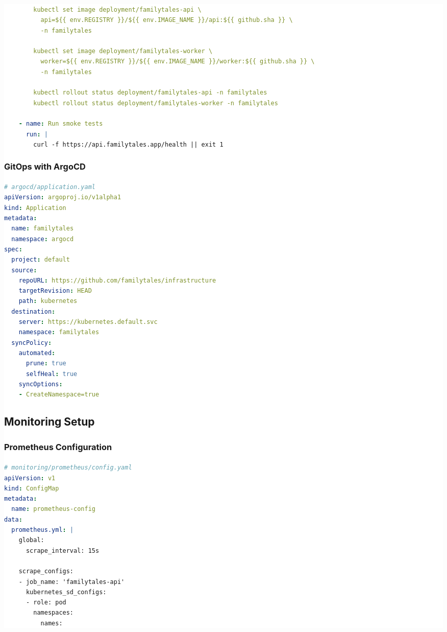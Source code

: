 ```yaml
        kubectl set image deployment/familytales-api \
          api=${{ env.REGISTRY }}/${{ env.IMAGE_NAME }}/api:${{ github.sha }} \
          -n familytales
        
        kubectl set image deployment/familytales-worker \
          worker=${{ env.REGISTRY }}/${{ env.IMAGE_NAME }}/worker:${{ github.sha }} \
          -n familytales
        
        kubectl rollout status deployment/familytales-api -n familytales
        kubectl rollout status deployment/familytales-worker -n familytales
    
    - name: Run smoke tests
      run: |
        curl -f https://api.familytales.app/health || exit 1
```

### GitOps with ArgoCD

```yaml
# argocd/application.yaml
apiVersion: argoproj.io/v1alpha1
kind: Application
metadata:
  name: familytales
  namespace: argocd
spec:
  project: default
  source:
    repoURL: https://github.com/familytales/infrastructure
    targetRevision: HEAD
    path: kubernetes
  destination:
    server: https://kubernetes.default.svc
    namespace: familytales
  syncPolicy:
    automated:
      prune: true
      selfHeal: true
    syncOptions:
    - CreateNamespace=true
```

## Monitoring Setup

### Prometheus Configuration

```yaml
# monitoring/prometheus/config.yaml
apiVersion: v1
kind: ConfigMap
metadata:
  name: prometheus-config
data:
  prometheus.yml: |
    global:
      scrape_interval: 15s
    
    scrape_configs:
    - job_name: 'familytales-api'
      kubernetes_sd_configs:
      - role: pod
        namespaces:
          names:
```